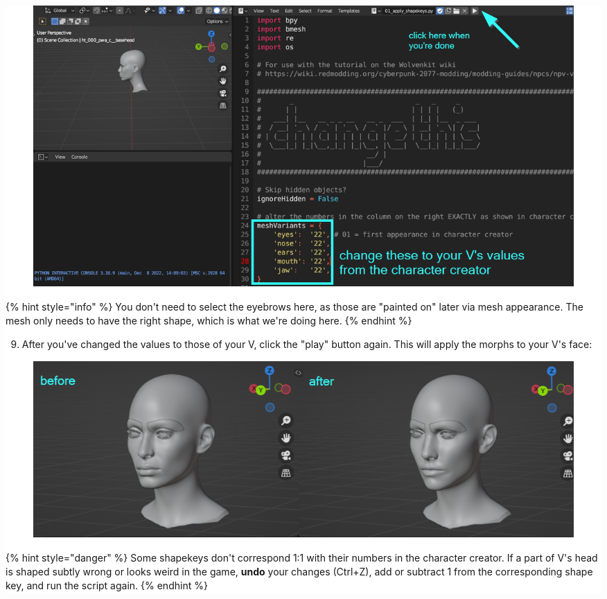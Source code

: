 <figure><img src="../../../.gitbook/assets/npv_blender_01_apply_shapekeys.png" alt=""><figcaption></figcaption></figure>

{% hint style="info" %}
You don't need to select the eyebrows here, as those are "painted on" later via mesh appearance. The mesh only needs to have the right shape, which is what we're doing here.
{% endhint %}

9. After you've changed the values to those of your V, click the "play" button again. This will apply the morphs to your V's face:

<figure><img src="../../../.gitbook/assets/npv_tutorial_before_after.png" alt=""><figcaption></figcaption></figure>

{% hint style="danger" %}
Some shapekeys don't correspond 1:1 with their numbers in the character creator. If a part of V's head is shaped subtly wrong or looks weird in the game, **undo** your changes (Ctrl+Z), add or subtract 1 from the corresponding shape key, and run the script again.
{% endhint %}
